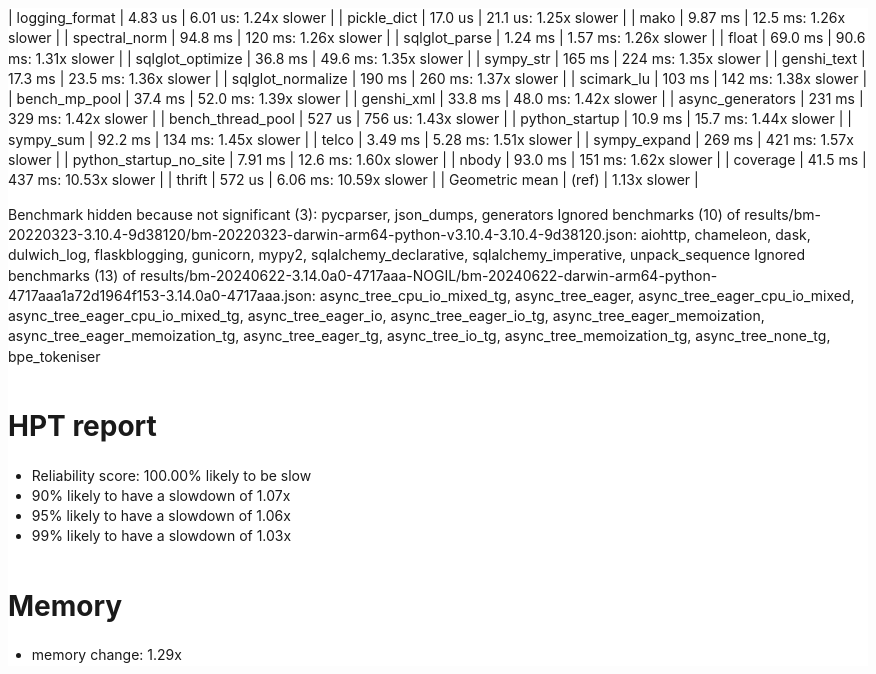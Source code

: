 | logging_format           | 4.83 us                                                | 6.01 us: 1.24x slower                                                 |
| pickle_dict              | 17.0 us                                                | 21.1 us: 1.25x slower                                                 |
| mako                     | 9.87 ms                                                | 12.5 ms: 1.26x slower                                                 |
| spectral_norm            | 94.8 ms                                                | 120 ms: 1.26x slower                                                  |
| sqlglot_parse            | 1.24 ms                                                | 1.57 ms: 1.26x slower                                                 |
| float                    | 69.0 ms                                                | 90.6 ms: 1.31x slower                                                 |
| sqlglot_optimize         | 36.8 ms                                                | 49.6 ms: 1.35x slower                                                 |
| sympy_str                | 165 ms                                                 | 224 ms: 1.35x slower                                                  |
| genshi_text              | 17.3 ms                                                | 23.5 ms: 1.36x slower                                                 |
| sqlglot_normalize        | 190 ms                                                 | 260 ms: 1.37x slower                                                  |
| scimark_lu               | 103 ms                                                 | 142 ms: 1.38x slower                                                  |
| bench_mp_pool            | 37.4 ms                                                | 52.0 ms: 1.39x slower                                                 |
| genshi_xml               | 33.8 ms                                                | 48.0 ms: 1.42x slower                                                 |
| async_generators         | 231 ms                                                 | 329 ms: 1.42x slower                                                  |
| bench_thread_pool        | 527 us                                                 | 756 us: 1.43x slower                                                  |
| python_startup           | 10.9 ms                                                | 15.7 ms: 1.44x slower                                                 |
| sympy_sum                | 92.2 ms                                                | 134 ms: 1.45x slower                                                  |
| telco                    | 3.49 ms                                                | 5.28 ms: 1.51x slower                                                 |
| sympy_expand             | 269 ms                                                 | 421 ms: 1.57x slower                                                  |
| python_startup_no_site   | 7.91 ms                                                | 12.6 ms: 1.60x slower                                                 |
| nbody                    | 93.0 ms                                                | 151 ms: 1.62x slower                                                  |
| coverage                 | 41.5 ms                                                | 437 ms: 10.53x slower                                                 |
| thrift                   | 572 us                                                 | 6.06 ms: 10.59x slower                                                |
| Geometric mean           | (ref)                                                  | 1.13x slower                                                          |

Benchmark hidden because not significant (3): pycparser, json_dumps, generators
Ignored benchmarks (10) of results/bm-20220323-3.10.4-9d38120/bm-20220323-darwin-arm64-python-v3.10.4-3.10.4-9d38120.json: aiohttp, chameleon, dask, dulwich_log, flaskblogging, gunicorn, mypy2, sqlalchemy_declarative, sqlalchemy_imperative, unpack_sequence
Ignored benchmarks (13) of results/bm-20240622-3.14.0a0-4717aaa-NOGIL/bm-20240622-darwin-arm64-python-4717aaa1a72d1964f153-3.14.0a0-4717aaa.json: async_tree_cpu_io_mixed_tg, async_tree_eager, async_tree_eager_cpu_io_mixed, async_tree_eager_cpu_io_mixed_tg, async_tree_eager_io, async_tree_eager_io_tg, async_tree_eager_memoization, async_tree_eager_memoization_tg, async_tree_eager_tg, async_tree_io_tg, async_tree_memoization_tg, async_tree_none_tg, bpe_tokeniser

# HPT report

- Reliability score: 100.00% likely to be slow
- 90% likely to have a slowdown of 1.07x
- 95% likely to have a slowdown of 1.06x
- 99% likely to have a slowdown of 1.03x

# Memory
- memory change: 1.29x